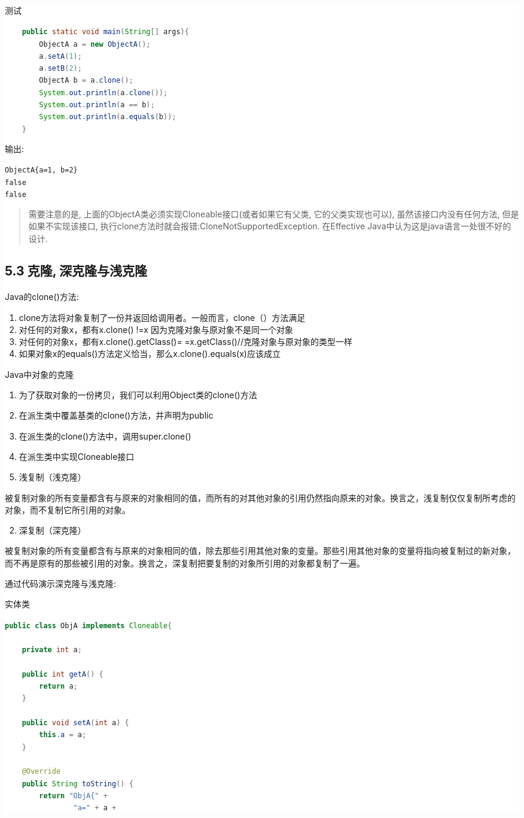 测试

```java
    public static void main(String[] args){
        ObjectA a = new ObjectA();
        a.setA(1);
        a.setB(2);
        ObjectA b = a.clone();
        System.out.println(a.clone());
        System.out.println(a == b);
        System.out.println(a.equals(b));
    }
```

输出:

```
ObjectA{a=1, b=2}
false
false
```

> 需要注意的是, 上面的ObjectA类必须实现Cloneable接口(或者如果它有父类, 它的父类实现也可以), 虽然该接口内没有任何方法, 但是如果不实现该接口, 执行clone方法时就会报错:CloneNotSupportedException. 在Effective Java中认为这是java语言一处很不好的设计.

## 5.3 克隆, 深克隆与浅克隆

Java的clone()方法:

1. clone方法将对象复制了一份并返回给调用者。一般而言，clone（）方法满足
2. 对任何的对象x，都有x.clone() !=x  因为克隆对象与原对象不是同一个对象
3. 对任何的对象x，都有x.clone().getClass()= =x.getClass()//克隆对象与原对象的类型一样
4. 如果对象x的equals()方法定义恰当，那么x.clone().equals(x)应该成立

Java中对象的克隆

1. 为了获取对象的一份拷贝，我们可以利用Object类的clone()方法
2. 在派生类中覆盖基类的clone()方法，并声明为public
3. 在派生类的clone()方法中，调用super.clone()
4. 在派生类中实现Cloneable接口

1. 浅复制（浅克隆）

被复制对象的所有变量都含有与原来的对象相同的值，而所有的对其他对象的引用仍然指向原来的对象。换言之，浅复制仅仅复制所考虑的对象，而不复制它所引用的对象。

2. 深复制（深克隆）

被复制对象的所有变量都含有与原来的对象相同的值，除去那些引用其他对象的变量。那些引用其他对象的变量将指向被复制过的新对象，而不再是原有的那些被引用的对象。换言之，深复制把要复制的对象所引用的对象都复制了一遍。

通过代码演示深克隆与浅克隆:

实体类

```java
public class ObjA implements Cloneable{

    private int a;

    public int getA() {
        return a;
    }

    public void setA(int a) {
        this.a = a;
    }

    @Override
    public String toString() {
        return "ObjA{" +
                "a=" + a +
```